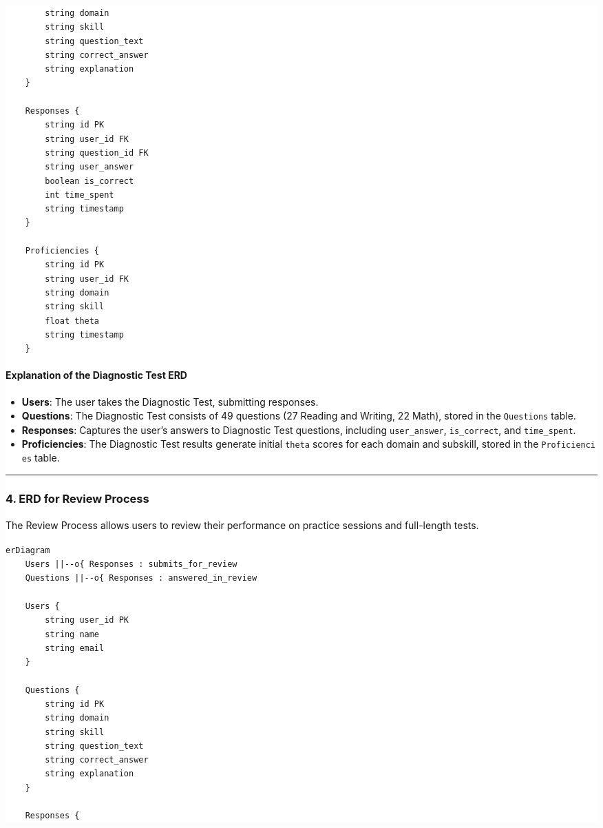 ```mermaid
        string domain
        string skill
        string question_text
        string correct_answer
        string explanation
    }

    Responses {
        string id PK
        string user_id FK
        string question_id FK
        string user_answer
        boolean is_correct
        int time_spent
        string timestamp
    }

    Proficiencies {
        string id PK
        string user_id FK
        string domain
        string skill
        float theta
        string timestamp
    }
```

#### Explanation of the Diagnostic Test ERD

* **Users**: The user takes the Diagnostic Test, submitting responses.
* **Questions**: The Diagnostic Test consists of 49 questions (27 Reading and Writing, 22 Math), stored in the `Questions` table.
* **Responses**: Captures the user’s answers to Diagnostic Test questions, including `user_answer`, `is_correct`, and `time_spent`.
* **Proficiencies**: The Diagnostic Test results generate initial `theta` scores for each domain and subskill, stored in the `Proficiencies` table.

***

### 4. ERD for Review Process

The Review Process allows users to review their performance on practice sessions and full-length tests.

```mermaid
erDiagram
    Users ||--o{ Responses : submits_for_review
    Questions ||--o{ Responses : answered_in_review

    Users {
        string user_id PK
        string name
        string email
    }

    Questions {
        string id PK
        string domain
        string skill
        string question_text
        string correct_answer
        string explanation
    }

    Responses {
```